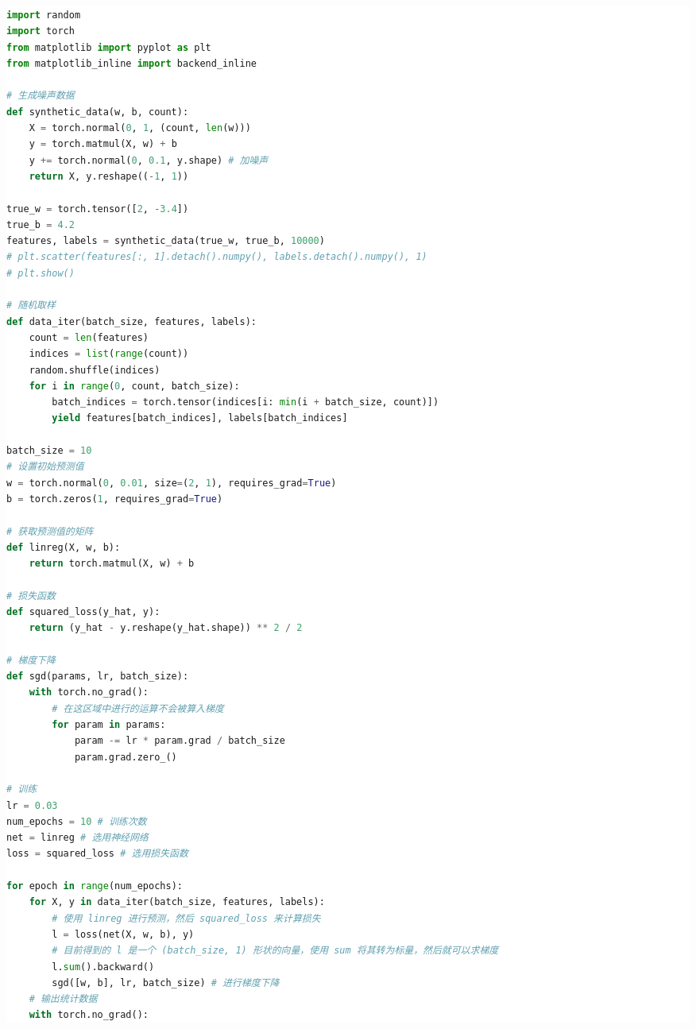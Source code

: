 ```python
import random
import torch
from matplotlib import pyplot as plt
from matplotlib_inline import backend_inline

# 生成噪声数据
def synthetic_data(w, b, count):
    X = torch.normal(0, 1, (count, len(w)))
    y = torch.matmul(X, w) + b
    y += torch.normal(0, 0.1, y.shape) # 加噪声
    return X, y.reshape((-1, 1))

true_w = torch.tensor([2, -3.4])
true_b = 4.2
features, labels = synthetic_data(true_w, true_b, 10000)
# plt.scatter(features[:, 1].detach().numpy(), labels.detach().numpy(), 1)
# plt.show()

# 随机取样
def data_iter(batch_size, features, labels):
    count = len(features)
    indices = list(range(count))
    random.shuffle(indices)
    for i in range(0, count, batch_size):
        batch_indices = torch.tensor(indices[i: min(i + batch_size, count)])
        yield features[batch_indices], labels[batch_indices]

batch_size = 10
# 设置初始预测值
w = torch.normal(0, 0.01, size=(2, 1), requires_grad=True)
b = torch.zeros(1, requires_grad=True)

# 获取预测值的矩阵
def linreg(X, w, b):
    return torch.matmul(X, w) + b

# 损失函数
def squared_loss(y_hat, y):
    return (y_hat - y.reshape(y_hat.shape)) ** 2 / 2

# 梯度下降
def sgd(params, lr, batch_size):
    with torch.no_grad():
        # 在这区域中进行的运算不会被算入梯度
        for param in params:
            param -= lr * param.grad / batch_size
            param.grad.zero_()

# 训练
lr = 0.03
num_epochs = 10 # 训练次数
net = linreg # 选用神经网络
loss = squared_loss # 选用损失函数

for epoch in range(num_epochs):
    for X, y in data_iter(batch_size, features, labels):
        # 使用 linreg 进行预测，然后 squared_loss 来计算损失
        l = loss(net(X, w, b), y)
        # 目前得到的 l 是一个 (batch_size, 1) 形状的向量，使用 sum 将其转为标量，然后就可以求梯度
        l.sum().backward()
        sgd([w, b], lr, batch_size) # 进行梯度下降
    # 输出统计数据
    with torch.no_grad():
```